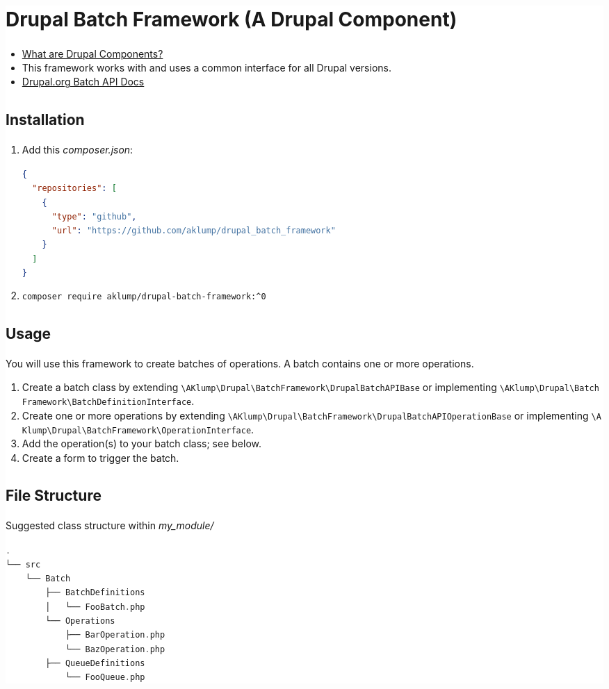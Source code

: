 

# Drupal Batch Framework (A Drupal Component)

* [What are Drupal Components?](https://www.drupal.org/docs/core-modules-and-themes/basic-structure-of-drupal#s-drupal-components)
* This framework works with and uses a common interface for all Drupal versions.
* [Drupal.org Batch API Docs](https://www.drupal.org/docs/7/api/batch-api)

## Installation

1. Add this _composer.json_:

    ```json
    {
      "repositories": [
        {
          "type": "github",
          "url": "https://github.com/aklump/drupal_batch_framework"
        }
      ]
    }
    ```

1. `composer require aklump/drupal-batch-framework:^0`

## Usage

You will use this framework to create batches of operations. A batch contains
one or more operations.

1. Create a batch class by
   extending `\AKlump\Drupal\BatchFramework\DrupalBatchAPIBase` or
   implementing `\AKlump\Drupal\BatchFramework\BatchDefinitionInterface`.
2. Create one or more operations by extending `\AKlump\Drupal\BatchFramework\DrupalBatchAPIOperationBase` or
   implementing `\AKlump\Drupal\BatchFramework\OperationInterface`.
3. Add the operation(s) to your batch class; see below.
4. Create a form to trigger the batch.

## File Structure

Suggested class structure within _my_module/_

```php
.
└── src
    └── Batch
        ├── BatchDefinitions
        │   └── FooBatch.php
        └── Operations
            ├── BarOperation.php
            └── BazOperation.php
        ├── QueueDefinitions
            └── FooQueue.php
```
